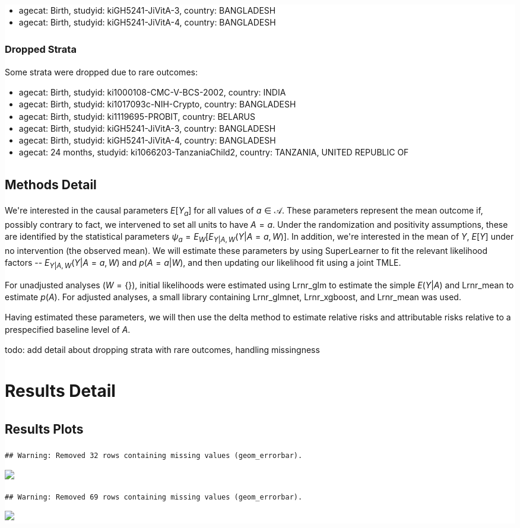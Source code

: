 * agecat: Birth, studyid: kiGH5241-JiVitA-3, country: BANGLADESH
* agecat: Birth, studyid: kiGH5241-JiVitA-4, country: BANGLADESH

### Dropped Strata

Some strata were dropped due to rare outcomes:

* agecat: Birth, studyid: ki1000108-CMC-V-BCS-2002, country: INDIA
* agecat: Birth, studyid: ki1017093c-NIH-Crypto, country: BANGLADESH
* agecat: Birth, studyid: ki1119695-PROBIT, country: BELARUS
* agecat: Birth, studyid: kiGH5241-JiVitA-3, country: BANGLADESH
* agecat: Birth, studyid: kiGH5241-JiVitA-4, country: BANGLADESH
* agecat: 24 months, studyid: ki1066203-TanzaniaChild2, country: TANZANIA, UNITED REPUBLIC OF

## Methods Detail

We're interested in the causal parameters $E[Y_a]$ for all values of $a \in \mathcal{A}$. These parameters represent the mean outcome if, possibly contrary to fact, we intervened to set all units to have $A=a$. Under the randomization and positivity assumptions, these are identified by the statistical parameters $\psi_a=E_W[E_{Y|A,W}(Y|A=a,W)]$.  In addition, we're interested in the mean of $Y$, $E[Y]$ under no intervention (the observed mean). We will estimate these parameters by using SuperLearner to fit the relevant likelihood factors -- $E_{Y|A,W}(Y|A=a,W)$ and $p(A=a|W)$, and then updating our likelihood fit using a joint TMLE.

For unadjusted analyses ($W=\{\}$), initial likelihoods were estimated using Lrnr_glm to estimate the simple $E(Y|A)$ and Lrnr_mean to estimate $p(A)$. For adjusted analyses, a small library containing Lrnr_glmnet, Lrnr_xgboost, and Lrnr_mean was used.

Having estimated these parameters, we will then use the delta method to estimate relative risks and attributable risks relative to a prespecified baseline level of $A$.

todo: add detail about dropping strata with rare outcomes, handling missingness







# Results Detail

## Results Plots

```
## Warning: Removed 32 rows containing missing values (geom_errorbar).
```

![](/tmp/d22adc50-5425-416c-8954-e6dca3f9952e/REPORT_files/figure-html/plot_tsm-1.png)


```
## Warning: Removed 69 rows containing missing values (geom_errorbar).
```

![](/tmp/d22adc50-5425-416c-8954-e6dca3f9952e/REPORT_files/figure-html/plot_rr-1.png)
